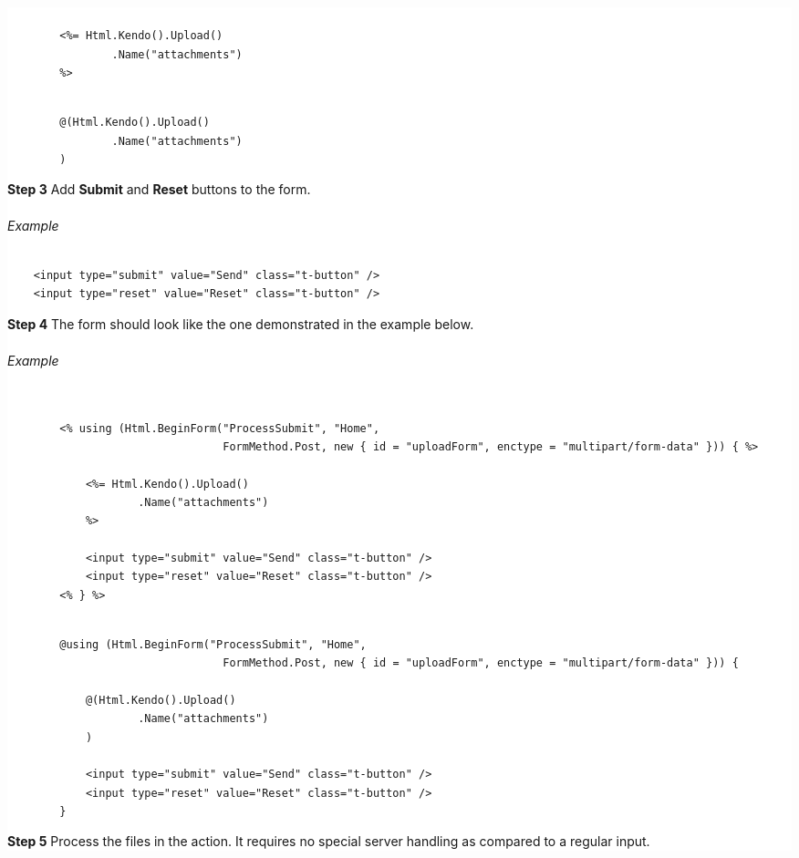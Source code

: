 ```tab-ASPX

        <%= Html.Kendo().Upload()
                .Name("attachments")
        %>
```
```tab-Razor

        @(Html.Kendo().Upload()
                .Name("attachments")
        )
```

**Step 3** Add **Submit** and **Reset** buttons to the form.

###### Example

        <input type="submit" value="Send" class="t-button" />
        <input type="reset" value="Reset" class="t-button" />

**Step 4** The form should look like the one demonstrated in the example below.

###### Example

```tab-ASPX

        <% using (Html.BeginForm("ProcessSubmit", "Home",
                                 FormMethod.Post, new { id = "uploadForm", enctype = "multipart/form-data" })) { %>

            <%= Html.Kendo().Upload()
                    .Name("attachments")
            %>

            <input type="submit" value="Send" class="t-button" />
            <input type="reset" value="Reset" class="t-button" />
        <% } %>
```
```tab-Razor

        @using (Html.BeginForm("ProcessSubmit", "Home",
                                 FormMethod.Post, new { id = "uploadForm", enctype = "multipart/form-data" })) {

            @(Html.Kendo().Upload()
                    .Name("attachments")
            )

            <input type="submit" value="Send" class="t-button" />
            <input type="reset" value="Reset" class="t-button" />
        }
```

**Step 5** Process the files in the action. It requires no special server handling as compared to a regular input.
